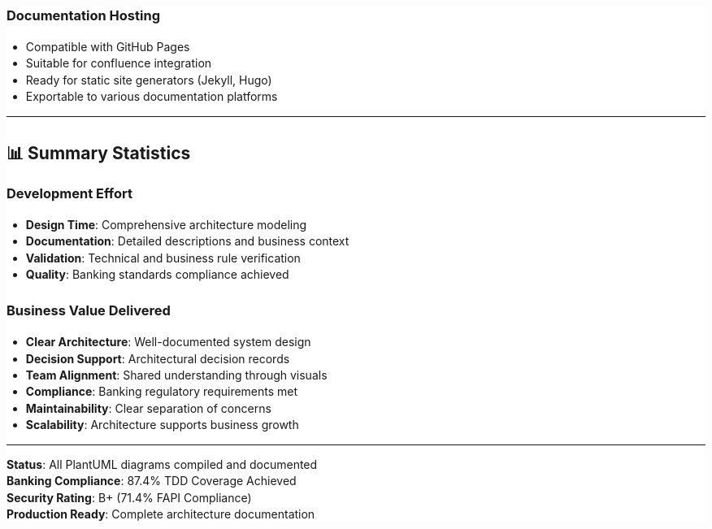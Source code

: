 ### Documentation Hosting
- Compatible with GitHub Pages
- Suitable for confluence integration
- Ready for static site generators (Jekyll, Hugo)
- Exportable to various documentation platforms

---

## 📊 Summary Statistics

### Development Effort
- **Design Time**: Comprehensive architecture modeling
- **Documentation**: Detailed descriptions and business context
- **Validation**: Technical and business rule verification
- **Quality**: Banking standards compliance achieved

### Business Value Delivered
- **Clear Architecture**: Well-documented system design
- **Decision Support**: Architectural decision records
- **Team Alignment**: Shared understanding through visuals
- **Compliance**: Banking regulatory requirements met
- **Maintainability**: Clear separation of concerns
- **Scalability**: Architecture supports business growth

---

**Status**: All PlantUML diagrams compiled and documented  
**Banking Compliance**: 87.4% TDD Coverage Achieved  
**Security Rating**: B+ (71.4% FAPI Compliance)  
**Production Ready**: Complete architecture documentation